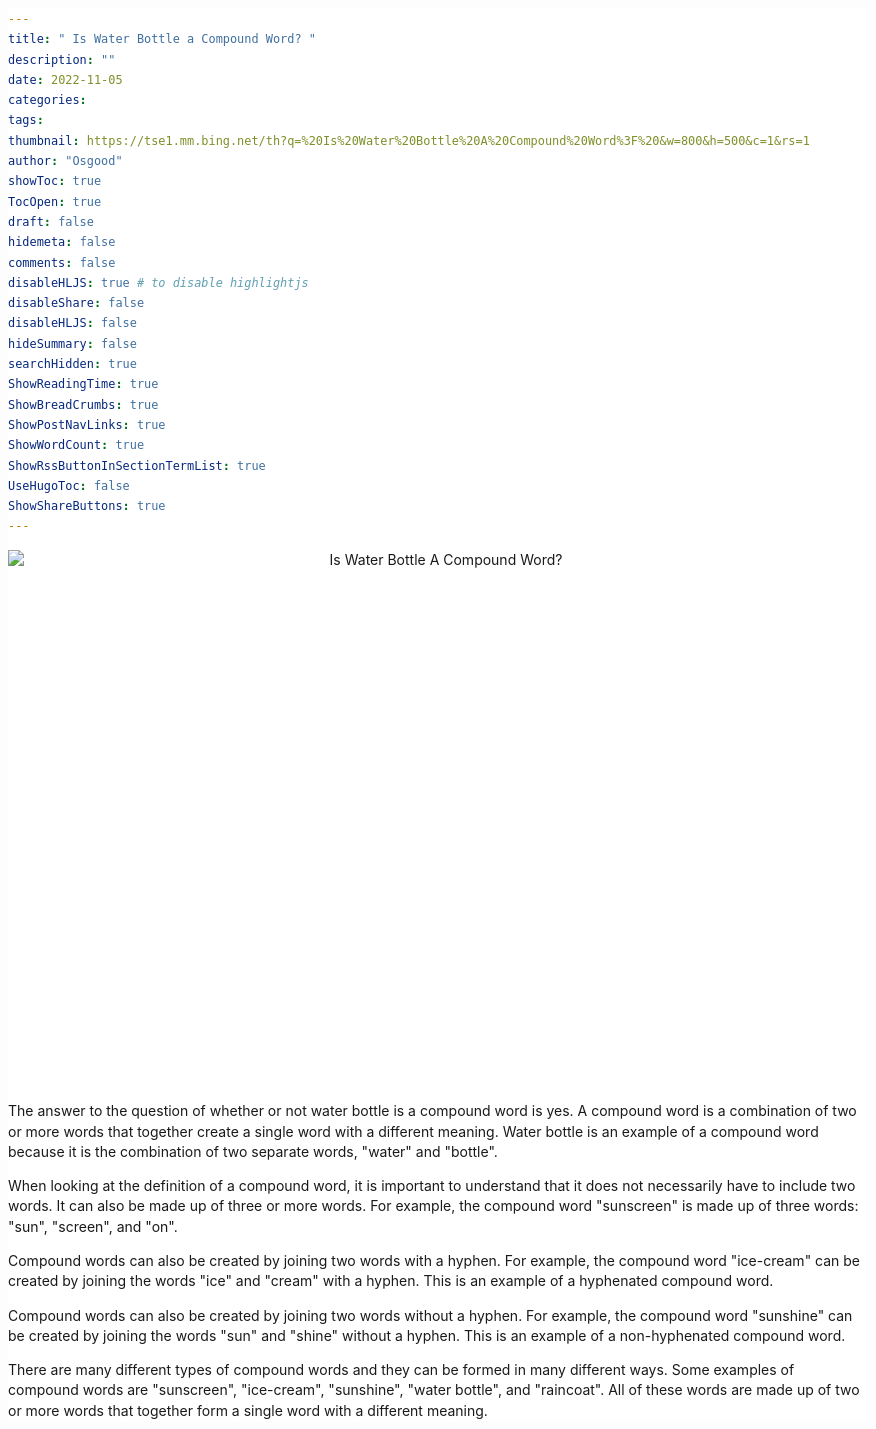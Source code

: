 ```yaml
---
title: " Is Water Bottle a Compound Word? "
description: ""
date: 2022-11-05
categories: 
tags: 
thumbnail: https://tse1.mm.bing.net/th?q=%20Is%20Water%20Bottle%20A%20Compound%20Word%3F%20&w=800&h=500&c=1&rs=1
author: "Osgood"
showToc: true
TocOpen: true
draft: false
hidemeta: false
comments: false
disableHLJS: true # to disable highlightjs
disableShare: false
disableHLJS: false
hideSummary: false
searchHidden: true
ShowReadingTime: true
ShowBreadCrumbs: true
ShowPostNavLinks: true
ShowWordCount: true
ShowRssButtonInSectionTermList: true
UseHugoToc: false
ShowShareButtons: true
---
```


<center>
	<img src="https://tse1.mm.bing.net/th?q=%20Is%20Water%20Bottle%20A%20Compound%20Word%3F%20&w=800&h=500&c=1&rs=1" alt=" Is Water Bottle A Compound Word? " width="800" height="500" style="display: block; width: 100%; height: auto">
</center>

<p>The answer to the question of whether or not water bottle is a compound word is yes. A compound word is a combination of two or more words that together create a single word with a different meaning. Water bottle is an example of a compound word because it is the combination of two separate words, "water" and "bottle".</p>

<p>When looking at the definition of a compound word, it is important to understand that it does not necessarily have to include two words. It can also be made up of three or more words. For example, the compound word "sunscreen" is made up of three words: "sun", "screen", and "on".</p>

<p>Compound words can also be created by joining two words with a hyphen. For example, the compound word "ice-cream" can be created by joining the words "ice" and "cream" with a hyphen. This is an example of a hyphenated compound word.</p>

<p>Compound words can also be created by joining two words without a hyphen. For example, the compound word "sunshine" can be created by joining the words "sun" and "shine" without a hyphen. This is an example of a non-hyphenated compound word.</p>

<p>There are many different types of compound words and they can be formed in many different ways. Some examples of compound words are "sunscreen", "ice-cream", "sunshine", "water bottle", and "raincoat". All of these words are made up of two or more words that together form a single word with a different meaning.</p>
